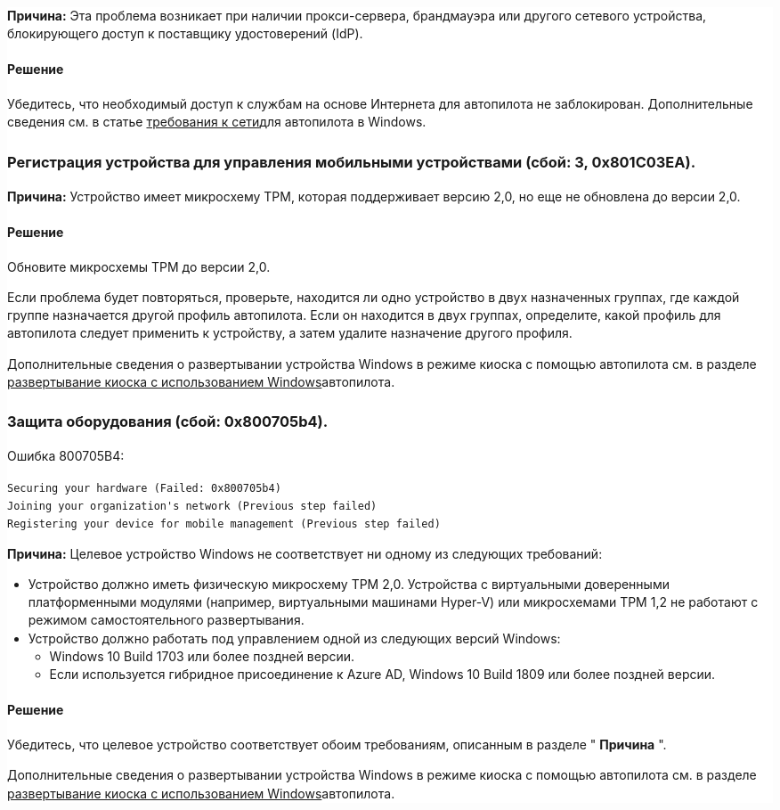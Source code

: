 **Причина:** Эта проблема возникает при наличии прокси-сервера, брандмауэра или другого сетевого устройства, блокирующего доступ к поставщику удостоверений (IdP).

#### <a name="resolution"></a>Решение
Убедитесь, что необходимый доступ к службам на основе Интернета для автопилота не заблокирован. Дополнительные сведения см. в статье [требования к сети](https://docs.microsoft.com/windows/deployment/windows-autopilot/windows-autopilot-requirements-network)для автопилота в Windows.


### <a name="registering-your-device-for-mobile-management-failed3-0x801c03ea"></a>Регистрация устройства для управления мобильными устройствами (сбой: 3, 0x801C03EA).

**Причина:** Устройство имеет микросхему TPM, которая поддерживает версию 2,0, но еще не обновлена до версии 2,0.

#### <a name="resolution"></a>Решение
Обновите микросхемы TPM до версии 2,0.

Если проблема будет повторяться, проверьте, находится ли одно устройство в двух назначенных группах, где каждой группе назначается другой профиль автопилота. Если он находится в двух группах, определите, какой профиль для автопилота следует применить к устройству, а затем удалите назначение другого профиля.

Дополнительные сведения о развертывании устройства Windows в режиме киоска с помощью автопилота см. в разделе [развертывание киоска с использованием Windows](https://blogs.technet.microsoft.com/mniehaus/2018/06/07/deploying-a-kiosk-using-windows-autopilot/)автопилота.


### <a name="securing-your-hardware-failed-0x800705b4"></a>Защита оборудования (сбой: 0x800705b4).

Ошибка 800705B4: 
```
Securing your hardware (Failed: 0x800705b4)
Joining your organization's network (Previous step failed)
Registering your device for mobile management (Previous step failed)
```

**Причина:** Целевое устройство Windows не соответствует ни одному из следующих требований:

- Устройство должно иметь физическую микросхему TPM 2,0. Устройства с виртуальными доверенными платформенными модулями (например, виртуальными машинами Hyper-V) или микросхемами TPM 1,2 не работают с режимом самостоятельного развертывания.
- Устройство должно работать под управлением одной из следующих версий Windows:
    - Windows 10 Build 1703 или более поздней версии.
    - Если используется гибридное присоединение к Azure AD, Windows 10 Build 1809 или более поздней версии.


#### <a name="resolution"></a>Решение
Убедитесь, что целевое устройство соответствует обоим требованиям, описанным в разделе " **Причина** ".

Дополнительные сведения о развертывании устройства Windows в режиме киоска с помощью автопилота см. в разделе [развертывание киоска с использованием Windows](https://blogs.technet.microsoft.com/mniehaus/2018/06/07/deploying-a-kiosk-using-windows-autopilot/)автопилота.
